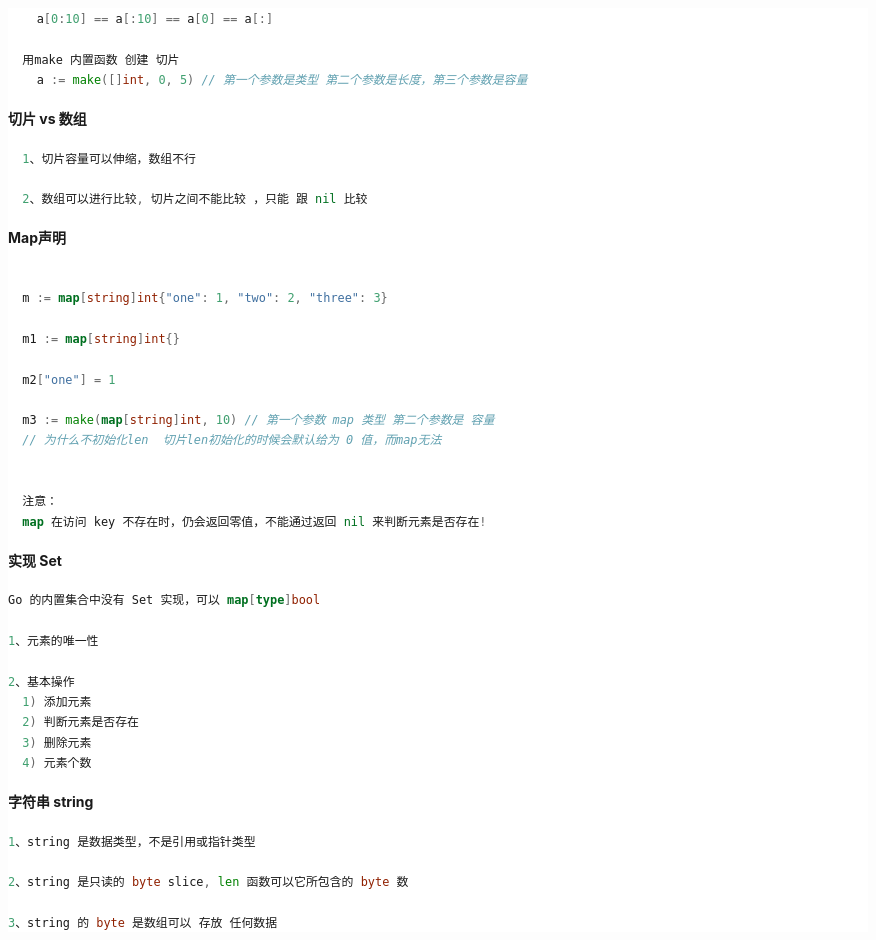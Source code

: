 ```go
    a[0:10] == a[:10] == a[0] == a[:]
  
  用make 内置函数 创建 切片
    a := make([]int, 0, 5) // 第一个参数是类型 第二个参数是长度，第三个参数是容量
```

#### 切片 vs 数组

```go
  1、切片容量可以伸缩，数组不行
  
  2、数组可以进行比较, 切片之间不能比较 ，只能 跟 nil 比较
```


#### Map声明

```go

  m := map[string]int{"one": 1, "two": 2, "three": 3}

  m1 := map[string]int{}

  m2["one"] = 1

  m3 := make(map[string]int, 10) // 第一个参数 map 类型 第二个参数是 容量
  // 为什么不初始化len  切片len初始化的时候会默认给为 0 值，而map无法


  注意：
  map 在访问 key 不存在时，仍会返回零值，不能通过返回 nil 来判断元素是否存在!
```

#### 实现 Set

```go
Go 的内置集合中没有 Set 实现，可以 map[type]bool

1、元素的唯一性

2、基本操作
  1) 添加元素
  2) 判断元素是否存在
  3) 删除元素
  4) 元素个数
```

#### 字符串 string

```go
1、string 是数据类型，不是引用或指针类型

2、string 是只读的 byte slice, len 函数可以它所包含的 byte 数

3、string 的 byte 是数组可以 存放 任何数据
```
